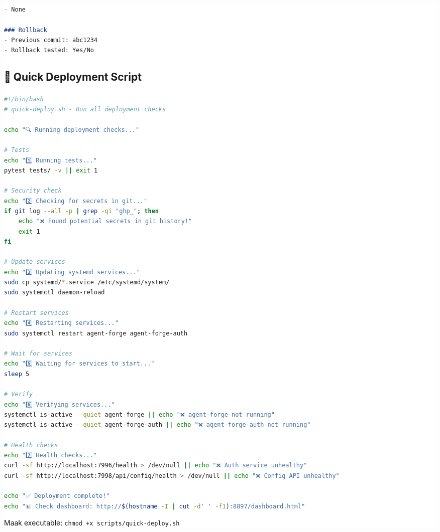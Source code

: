 ```markdown
- None

### Rollback
- Previous commit: abc1234
- Rollback tested: Yes/No
```

## 🎯 Quick Deployment Script

```bash
#!/bin/bash
# quick-deploy.sh - Run all deployment checks

echo "🔍 Running deployment checks..."

# Tests
echo "1️⃣ Running tests..."
pytest tests/ -v || exit 1

# Security check
echo "2️⃣ Checking for secrets in git..."
if git log --all -p | grep -qi "ghp_"; then
    echo "❌ Found potential secrets in git history!"
    exit 1
fi

# Update services
echo "3️⃣ Updating systemd services..."
sudo cp systemd/*.service /etc/systemd/system/
sudo systemctl daemon-reload

# Restart services
echo "4️⃣ Restarting services..."
sudo systemctl restart agent-forge agent-forge-auth

# Wait for services
echo "5️⃣ Waiting for services to start..."
sleep 5

# Verify
echo "6️⃣ Verifying services..."
systemctl is-active --quiet agent-forge || echo "❌ agent-forge not running"
systemctl is-active --quiet agent-forge-auth || echo "❌ agent-forge-auth not running"

# Health checks
echo "7️⃣ Health checks..."
curl -sf http://localhost:7996/health > /dev/null || echo "❌ Auth service unhealthy"
curl -sf http://localhost:7998/api/config/health > /dev/null || echo "❌ Config API unhealthy"

echo "✅ Deployment complete!"
echo "📊 Check dashboard: http://$(hostname -I | cut -d' ' -f1):8897/dashboard.html"
```

Maak executable: `chmod +x scripts/quick-deploy.sh`
